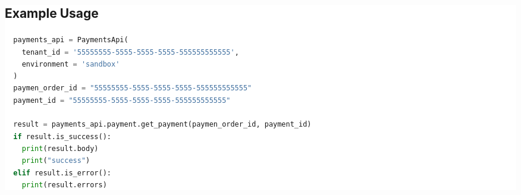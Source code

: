 ## Example Usage

```python
  payments_api = PaymentsApi(
    tenant_id = '55555555-5555-5555-5555-555555555555',
    environment = 'sandbox'
  )
  paymen_order_id = "55555555-5555-5555-5555-555555555555"
  payment_id = "55555555-5555-5555-5555-555555555555"

  result = payments_api.payment.get_payment(paymen_order_id, payment_id)
  if result.is_success():
    print(result.body)
    print("success")
  elif result.is_error():
    print(result.errors)
```

